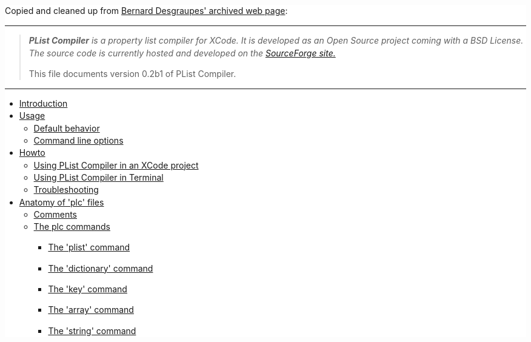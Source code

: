Copied and cleaned up from [Bernard Desgraupes' archived web page](https://web.archive.org/web/20231002021014/https://bdesgraupes.pagesperso-orange.fr/DocHTML/PListCompilerHelp.html):

<hr />
<blockquote>
<p><em> <strong>PList Compiler</strong> is a property list compiler for XCode. It is developed as an <em>Open Source</em> project coming with a BSD License. The source code is currently hosted and developed on the <a href="http://sourceforge.net/projects/plistcompiler">SourceForge site.</a></em></p>
<p>This file documents version 0.2b1 of PList Compiler.</p>
</blockquote>
<hr />
<ul>
<li><a href="#M1">Introduction</a></li>
<li><a href="#M2">Usage</a>
<ul>
<li><a href="#M3">Default behavior</a></li>
</ul>
<ul>
<li><a href="#M4">Command line options</a></li>
</ul>
</li>
<li><a href="#M5">Howto</a>
<ul>
<li><a href="#M6">Using PList Compiler in an XCode project</a></li>
</ul>
<ul>
<li><a href="#M7">Using PList Compiler in Terminal</a></li>
</ul>
<ul>
<li><a href="#M8">Troubleshooting</a></li>
</ul>
</li>
<li><a href="#M9">Anatomy of 'plc' files</a>
<ul>
<li><a href="#M10">Comments</a></li>
</ul>
<ul>
<li><a href="#M11">The plc commands</a></li>
</ul>
<ul>
<ul>
<li><a href="#M12">The 'plist' command</a></li>
</ul>
</ul>
<ul>
<ul>
<li><a href="#M13">The 'dictionary' command</a></li>
</ul>
</ul>
<ul>
<ul>
<li><a href="#M14">The 'key' command</a></li>
</ul>
</ul>
<ul>
<ul>
<li><a href="#M15">The 'array' command</a></li>
</ul>
</ul>
<ul>
<ul>
<li><a href="#M16">The 'string' command</a></li>
</ul>